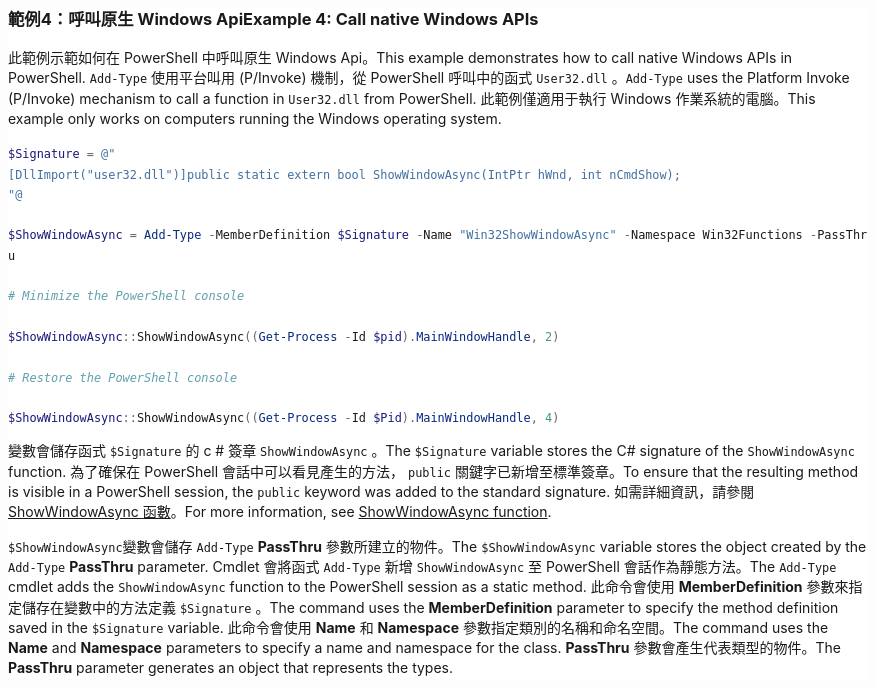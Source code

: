 ### <span data-ttu-id="0aadd-152">範例4：呼叫原生 Windows Api</span><span class="sxs-lookup"><span data-stu-id="0aadd-152">Example 4: Call native Windows APIs</span></span>

<span data-ttu-id="0aadd-153">此範例示範如何在 PowerShell 中呼叫原生 Windows Api。</span><span class="sxs-lookup"><span data-stu-id="0aadd-153">This example demonstrates how to call native Windows APIs in PowerShell.</span></span> <span data-ttu-id="0aadd-154">`Add-Type` 使用平台叫用 (P/Invoke) 機制，從 PowerShell 呼叫中的函式 `User32.dll` 。</span><span class="sxs-lookup"><span data-stu-id="0aadd-154">`Add-Type` uses the Platform Invoke (P/Invoke) mechanism to call a function in `User32.dll` from PowerShell.</span></span> <span data-ttu-id="0aadd-155">此範例僅適用于執行 Windows 作業系統的電腦。</span><span class="sxs-lookup"><span data-stu-id="0aadd-155">This example only works on computers running the Windows operating system.</span></span>

```powershell
$Signature = @"
[DllImport("user32.dll")]public static extern bool ShowWindowAsync(IntPtr hWnd, int nCmdShow);
"@

$ShowWindowAsync = Add-Type -MemberDefinition $Signature -Name "Win32ShowWindowAsync" -Namespace Win32Functions -PassThru

# Minimize the PowerShell console

$ShowWindowAsync::ShowWindowAsync((Get-Process -Id $pid).MainWindowHandle, 2)

# Restore the PowerShell console

$ShowWindowAsync::ShowWindowAsync((Get-Process -Id $Pid).MainWindowHandle, 4)
```

<span data-ttu-id="0aadd-156">變數會儲存函式 `$Signature` 的 c # 簽章 `ShowWindowAsync` 。</span><span class="sxs-lookup"><span data-stu-id="0aadd-156">The `$Signature` variable stores the C# signature of the `ShowWindowAsync` function.</span></span> <span data-ttu-id="0aadd-157">為了確保在 PowerShell 會話中可以看見產生的方法， `public` 關鍵字已新增至標準簽章。</span><span class="sxs-lookup"><span data-stu-id="0aadd-157">To ensure that the resulting method is visible in a PowerShell session, the `public` keyword was added to the standard signature.</span></span> <span data-ttu-id="0aadd-158">如需詳細資訊，請參閱 [ShowWindowAsync 函數](/windows/win32/api/winuser/nf-winuser-showwindowasync)。</span><span class="sxs-lookup"><span data-stu-id="0aadd-158">For more information, see [ShowWindowAsync function](/windows/win32/api/winuser/nf-winuser-showwindowasync).</span></span>

<span data-ttu-id="0aadd-159">`$ShowWindowAsync`變數會儲存 `Add-Type` **PassThru** 參數所建立的物件。</span><span class="sxs-lookup"><span data-stu-id="0aadd-159">The `$ShowWindowAsync` variable stores the object created by the `Add-Type` **PassThru** parameter.</span></span>
<span data-ttu-id="0aadd-160">Cmdlet 會將函式 `Add-Type` 新增 `ShowWindowAsync` 至 PowerShell 會話作為靜態方法。</span><span class="sxs-lookup"><span data-stu-id="0aadd-160">The `Add-Type` cmdlet adds the `ShowWindowAsync` function to the PowerShell session as a static method.</span></span> <span data-ttu-id="0aadd-161">此命令會使用 **MemberDefinition** 參數來指定儲存在變數中的方法定義 `$Signature` 。</span><span class="sxs-lookup"><span data-stu-id="0aadd-161">The command uses the **MemberDefinition** parameter to specify the method definition saved in the `$Signature` variable.</span></span> <span data-ttu-id="0aadd-162">此命令會使用 **Name** 和 **Namespace** 參數指定類別的名稱和命名空間。</span><span class="sxs-lookup"><span data-stu-id="0aadd-162">The command uses the **Name** and **Namespace** parameters to specify a name and namespace for the class.</span></span> <span data-ttu-id="0aadd-163">**PassThru** 參數會產生代表類型的物件。</span><span class="sxs-lookup"><span data-stu-id="0aadd-163">The **PassThru** parameter generates an object that represents the types.</span></span>
